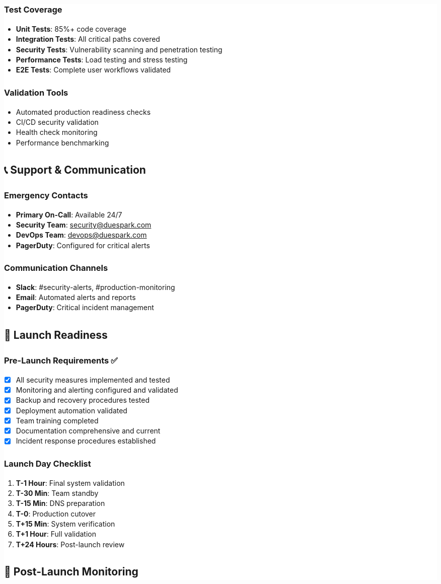 ### Test Coverage
- **Unit Tests**: 85%+ code coverage
- **Integration Tests**: All critical paths covered
- **Security Tests**: Vulnerability scanning and penetration testing
- **Performance Tests**: Load testing and stress testing
- **E2E Tests**: Complete user workflows validated

### Validation Tools
- Automated production readiness checks
- CI/CD security validation
- Health check monitoring
- Performance benchmarking

## 📞 Support & Communication

### Emergency Contacts
- **Primary On-Call**: Available 24/7
- **Security Team**: security@duespark.com
- **DevOps Team**: devops@duespark.com
- **PagerDuty**: Configured for critical alerts

### Communication Channels
- **Slack**: #security-alerts, #production-monitoring
- **Email**: Automated alerts and reports
- **PagerDuty**: Critical incident management

## 🎯 Launch Readiness

### Pre-Launch Requirements ✅
- [x] All security measures implemented and tested
- [x] Monitoring and alerting configured and validated
- [x] Backup and recovery procedures tested
- [x] Deployment automation validated
- [x] Team training completed
- [x] Documentation comprehensive and current
- [x] Incident response procedures established

### Launch Day Checklist
1. **T-1 Hour**: Final system validation
2. **T-30 Min**: Team standby
3. **T-15 Min**: DNS preparation
4. **T-0**: Production cutover
5. **T+15 Min**: System verification
6. **T+1 Hour**: Full validation
7. **T+24 Hours**: Post-launch review

## 🔮 Post-Launch Monitoring
